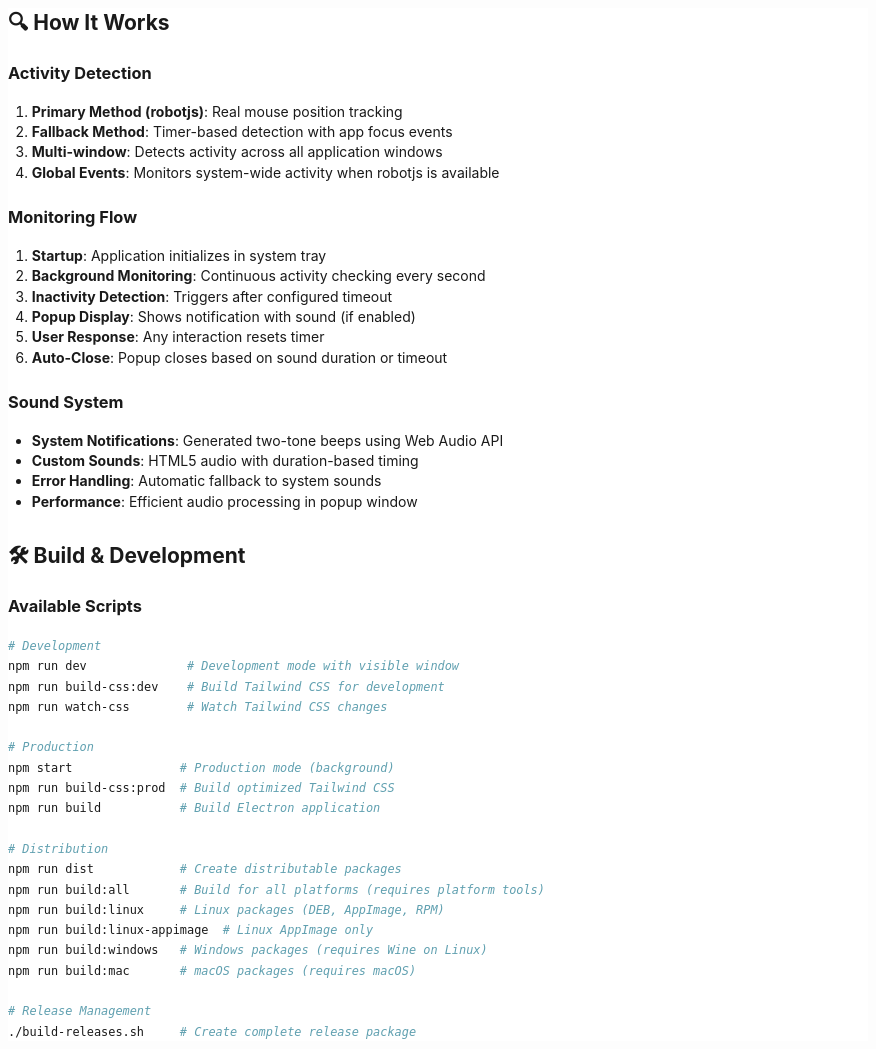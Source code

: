 ## 🔍 How It Works

### Activity Detection

1. **Primary Method (robotjs)**: Real mouse position tracking
2. **Fallback Method**: Timer-based detection with app focus events
3. **Multi-window**: Detects activity across all application windows
4. **Global Events**: Monitors system-wide activity when robotjs is available

### Monitoring Flow

1. **Startup**: Application initializes in system tray
2. **Background Monitoring**: Continuous activity checking every second
3. **Inactivity Detection**: Triggers after configured timeout
4. **Popup Display**: Shows notification with sound (if enabled)
5. **User Response**: Any interaction resets timer
6. **Auto-Close**: Popup closes based on sound duration or timeout

### Sound System

- **System Notifications**: Generated two-tone beeps using Web Audio API
- **Custom Sounds**: HTML5 audio with duration-based timing
- **Error Handling**: Automatic fallback to system sounds
- **Performance**: Efficient audio processing in popup window

## 🛠️ Build & Development

### Available Scripts

```bash
# Development
npm run dev              # Development mode with visible window
npm run build-css:dev    # Build Tailwind CSS for development
npm run watch-css        # Watch Tailwind CSS changes

# Production
npm start               # Production mode (background)
npm run build-css:prod  # Build optimized Tailwind CSS
npm run build           # Build Electron application

# Distribution
npm run dist            # Create distributable packages
npm run build:all       # Build for all platforms (requires platform tools)
npm run build:linux     # Linux packages (DEB, AppImage, RPM)
npm run build:linux-appimage  # Linux AppImage only
npm run build:windows   # Windows packages (requires Wine on Linux)
npm run build:mac       # macOS packages (requires macOS)

# Release Management
./build-releases.sh     # Create complete release package
```
